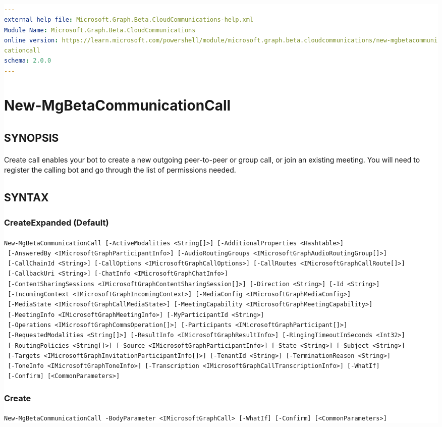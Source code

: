 ```yaml
---
external help file: Microsoft.Graph.Beta.CloudCommunications-help.xml
Module Name: Microsoft.Graph.Beta.CloudCommunications
online version: https://learn.microsoft.com/powershell/module/microsoft.graph.beta.cloudcommunications/new-mgbetacommunicationcall
schema: 2.0.0
---
```


# New-MgBetaCommunicationCall

## SYNOPSIS
Create call enables your bot to create a new outgoing peer-to-peer or group call, or join an existing meeting.
You will need to register the calling bot and go through the list of permissions needed.

## SYNTAX

### CreateExpanded (Default)
```
New-MgBetaCommunicationCall [-ActiveModalities <String[]>] [-AdditionalProperties <Hashtable>]
 [-AnsweredBy <IMicrosoftGraphParticipantInfo>] [-AudioRoutingGroups <IMicrosoftGraphAudioRoutingGroup[]>]
 [-CallChainId <String>] [-CallOptions <IMicrosoftGraphCallOptions>] [-CallRoutes <IMicrosoftGraphCallRoute[]>]
 [-CallbackUri <String>] [-ChatInfo <IMicrosoftGraphChatInfo>]
 [-ContentSharingSessions <IMicrosoftGraphContentSharingSession[]>] [-Direction <String>] [-Id <String>]
 [-IncomingContext <IMicrosoftGraphIncomingContext>] [-MediaConfig <IMicrosoftGraphMediaConfig>]
 [-MediaState <IMicrosoftGraphCallMediaState>] [-MeetingCapability <IMicrosoftGraphMeetingCapability>]
 [-MeetingInfo <IMicrosoftGraphMeetingInfo>] [-MyParticipantId <String>]
 [-Operations <IMicrosoftGraphCommsOperation[]>] [-Participants <IMicrosoftGraphParticipant[]>]
 [-RequestedModalities <String[]>] [-ResultInfo <IMicrosoftGraphResultInfo>] [-RingingTimeoutInSeconds <Int32>]
 [-RoutingPolicies <String[]>] [-Source <IMicrosoftGraphParticipantInfo>] [-State <String>] [-Subject <String>]
 [-Targets <IMicrosoftGraphInvitationParticipantInfo[]>] [-TenantId <String>] [-TerminationReason <String>]
 [-ToneInfo <IMicrosoftGraphToneInfo>] [-Transcription <IMicrosoftGraphCallTranscriptionInfo>] [-WhatIf]
 [-Confirm] [<CommonParameters>]
```

### Create
```
New-MgBetaCommunicationCall -BodyParameter <IMicrosoftGraphCall> [-WhatIf] [-Confirm] [<CommonParameters>]
```
